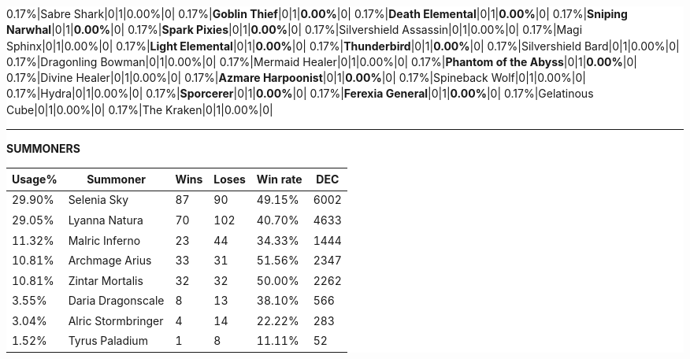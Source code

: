 0.17%|Sabre Shark|0|1|0.00%|0|
0.17%|**Goblin Thief**|0|1|**0.00%**|0|
0.17%|**Death Elemental**|0|1|**0.00%**|0|
0.17%|**Sniping Narwhal**|0|1|**0.00%**|0|
0.17%|**Spark Pixies**|0|1|**0.00%**|0|
0.17%|Silvershield Assassin|0|1|0.00%|0|
0.17%|Magi Sphinx|0|1|0.00%|0|
0.17%|**Light Elemental**|0|1|**0.00%**|0|
0.17%|**Thunderbird**|0|1|**0.00%**|0|
0.17%|Silvershield Bard|0|1|0.00%|0|
0.17%|Dragonling Bowman|0|1|0.00%|0|
0.17%|Mermaid Healer|0|1|0.00%|0|
0.17%|**Phantom of the Abyss**|0|1|**0.00%**|0|
0.17%|Divine Healer|0|1|0.00%|0|
0.17%|**Azmare Harpoonist**|0|1|**0.00%**|0|
0.17%|Spineback Wolf|0|1|0.00%|0|
0.17%|Hydra|0|1|0.00%|0|
0.17%|**Sporcerer**|0|1|**0.00%**|0|
0.17%|**Ferexia General**|0|1|**0.00%**|0|
0.17%|Gelatinous Cube|0|1|0.00%|0|
0.17%|The Kraken|0|1|0.00%|0|

---
**SUMMONERS**

Usage%|Summoner|Wins|Loses|Win rate|DEC|
-|-|-|-|-|-|
29.90%|Selenia Sky|87|90|49.15%|6002|
29.05%|Lyanna Natura|70|102|40.70%|4633|
11.32%|Malric Inferno|23|44|34.33%|1444|
10.81%|Archmage Arius|33|31|51.56%|2347|
10.81%|Zintar Mortalis|32|32|50.00%|2262|
3.55%|Daria Dragonscale|8|13|38.10%|566|
3.04%|Alric Stormbringer|4|14|22.22%|283|
1.52%|Tyrus Paladium|1|8|11.11%|52|
